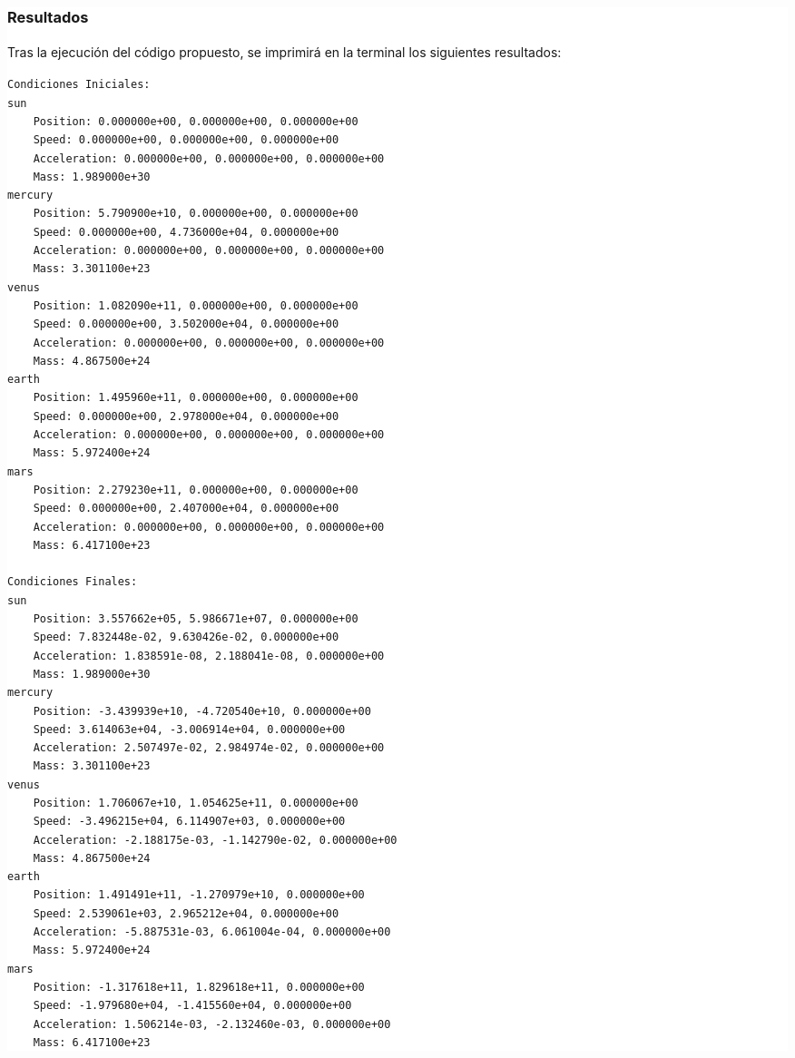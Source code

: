 ### Resultados

Tras la ejecución del código propuesto, se imprimirá en la terminal los siguientes resultados:

```
Condiciones Iniciales:
sun
    Position: 0.000000e+00, 0.000000e+00, 0.000000e+00
    Speed: 0.000000e+00, 0.000000e+00, 0.000000e+00
    Acceleration: 0.000000e+00, 0.000000e+00, 0.000000e+00
    Mass: 1.989000e+30
mercury
    Position: 5.790900e+10, 0.000000e+00, 0.000000e+00
    Speed: 0.000000e+00, 4.736000e+04, 0.000000e+00
    Acceleration: 0.000000e+00, 0.000000e+00, 0.000000e+00
    Mass: 3.301100e+23
venus
    Position: 1.082090e+11, 0.000000e+00, 0.000000e+00
    Speed: 0.000000e+00, 3.502000e+04, 0.000000e+00
    Acceleration: 0.000000e+00, 0.000000e+00, 0.000000e+00
    Mass: 4.867500e+24
earth
    Position: 1.495960e+11, 0.000000e+00, 0.000000e+00
    Speed: 0.000000e+00, 2.978000e+04, 0.000000e+00
    Acceleration: 0.000000e+00, 0.000000e+00, 0.000000e+00
    Mass: 5.972400e+24
mars
    Position: 2.279230e+11, 0.000000e+00, 0.000000e+00
    Speed: 0.000000e+00, 2.407000e+04, 0.000000e+00
    Acceleration: 0.000000e+00, 0.000000e+00, 0.000000e+00
    Mass: 6.417100e+23

Condiciones Finales:
sun
    Position: 3.557662e+05, 5.986671e+07, 0.000000e+00
    Speed: 7.832448e-02, 9.630426e-02, 0.000000e+00
    Acceleration: 1.838591e-08, 2.188041e-08, 0.000000e+00
    Mass: 1.989000e+30
mercury
    Position: -3.439939e+10, -4.720540e+10, 0.000000e+00
    Speed: 3.614063e+04, -3.006914e+04, 0.000000e+00
    Acceleration: 2.507497e-02, 2.984974e-02, 0.000000e+00
    Mass: 3.301100e+23
venus
    Position: 1.706067e+10, 1.054625e+11, 0.000000e+00
    Speed: -3.496215e+04, 6.114907e+03, 0.000000e+00
    Acceleration: -2.188175e-03, -1.142790e-02, 0.000000e+00
    Mass: 4.867500e+24
earth
    Position: 1.491491e+11, -1.270979e+10, 0.000000e+00
    Speed: 2.539061e+03, 2.965212e+04, 0.000000e+00
    Acceleration: -5.887531e-03, 6.061004e-04, 0.000000e+00
    Mass: 5.972400e+24
mars
    Position: -1.317618e+11, 1.829618e+11, 0.000000e+00
    Speed: -1.979680e+04, -1.415560e+04, 0.000000e+00
    Acceleration: 1.506214e-03, -2.132460e-03, 0.000000e+00
    Mass: 6.417100e+23
```
